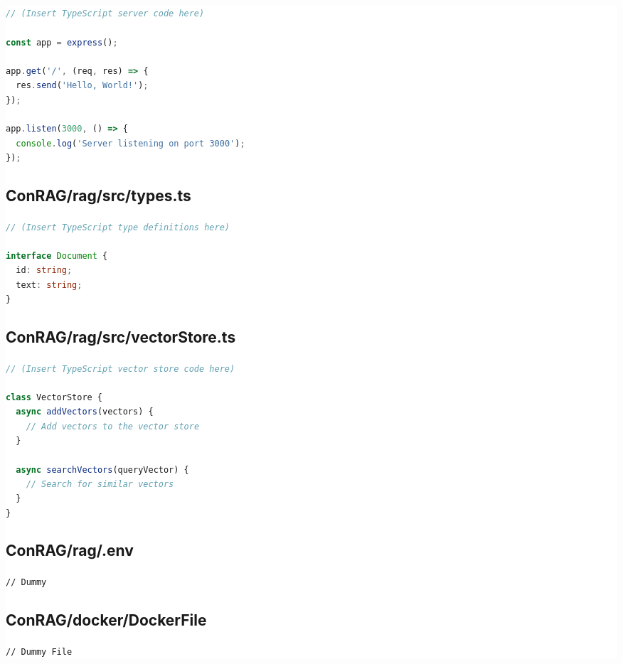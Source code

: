 ```typescript
// (Insert TypeScript server code here)

const app = express();

app.get('/', (req, res) => {
  res.send('Hello, World!');
});

app.listen(3000, () => {
  console.log('Server listening on port 3000');
});
```

## ConRAG/rag/src/types.ts

```typescript
// (Insert TypeScript type definitions here)

interface Document {
  id: string;
  text: string;
}
```

## ConRAG/rag/src/vectorStore.ts

```typescript
// (Insert TypeScript vector store code here)

class VectorStore {
  async addVectors(vectors) {
    // Add vectors to the vector store
  }

  async searchVectors(queryVector) {
    // Search for similar vectors
  }
}
```

## ConRAG/rag/.env
```
// Dummy
```

## ConRAG/docker/DockerFile
```
// Dummy File
```